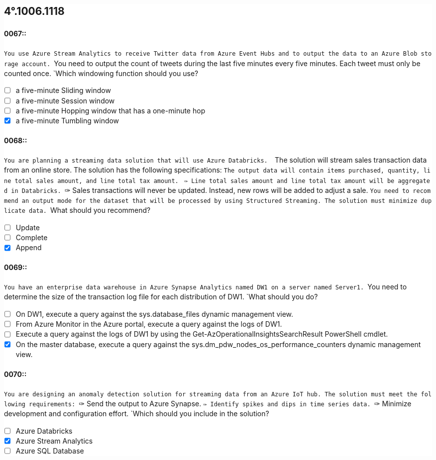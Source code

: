 ##   4°.1006.1118

#### 0067::
`You use Azure Stream Analytics to receive Twitter data from Azure Event Hubs and to output the data to an Azure Blob storage account.
`You need to output the count of tweets during the last five minutes every five minutes. Each tweet must only be counted once.
`Which windowing function should you use?
- [ ] a five-minute Sliding window
- [ ] a five-minute Session window
- [ ] a five-minute Hopping window that has a one-minute hop
- [x] a five-minute Tumbling window

#### 0068::
`You are planning a streaming data solution that will use Azure Databricks. 
`The solution will stream sales transaction data from an online store. The solution has the following specifications:
`The output data will contain items purchased, quantity, line total sales amount, and line total tax amount.
`
`✑ Line total sales amount and line total tax amount will be aggregated in Databricks.
`✑ Sales transactions will never be updated. Instead, new rows will be added to adjust a sale.
`You need to recommend an output mode for the dataset that will be processed by using Structured Streaming. The solution must minimize duplicate data.
`What should you recommend?
- [ ] Update
- [ ] Complete
- [x] Append

#### 0069::
`You have an enterprise data warehouse in Azure Synapse Analytics named DW1 on a server named Server1.
`You need to determine the size of the transaction log file for each distribution of DW1.
`What should you do?
- [ ] On DW1, execute a query against the sys.database_files dynamic management view.
- [ ] From Azure Monitor in the Azure portal, execute a query against the logs of DW1.
- [ ] Execute a query against the logs of DW1 by using the Get-AzOperationalInsightsSearchResult PowerShell cmdlet.
- [x] On the master database, execute a query against the sys.dm_pdw_nodes_os_performance_counters dynamic management view.

#### 0070::
`You are designing an anomaly detection solution for streaming data from an Azure IoT hub. The solution must meet the following requirements:
`✑ Send the output to Azure Synapse.
`✑ Identify spikes and dips in time series data.
`✑ Minimize development and configuration effort.
`Which should you include in the solution?
- [ ] Azure Databricks
- [x] Azure Stream Analytics
- [ ] Azure SQL Database
